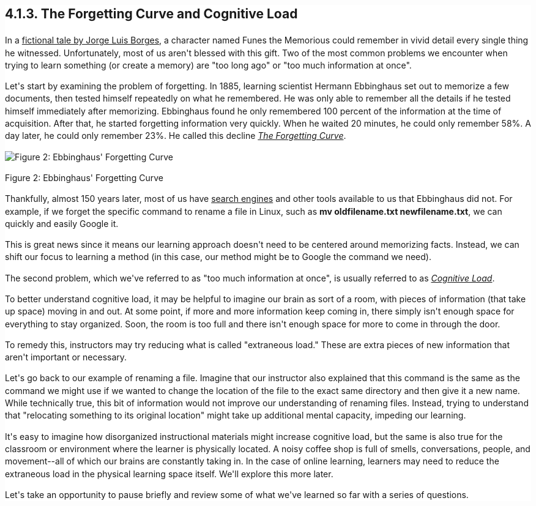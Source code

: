 ## 4.1.3. The Forgetting Curve and Cognitive Load

In a [fictional tale by Jorge Luis Borges](http://vigeland.caltech.edu/ist4/lectures/funes%20borges.pdf), a character named Funes the Memorious could remember in vivid detail every single thing he witnessed. Unfortunately, most of us aren't blessed with this gift. Two of the most common problems we encounter when trying to learn something (or create a memory) are "too long ago" or "too much information at once".

Let's start by examining the problem of forgetting. In 1885, learning scientist Hermann Ebbinghaus set out to memorize a few documents, then tested himself repeatedly on what he remembered. He was only able to remember all the details if he tested himself immediately after memorizing. Ebbinghaus found he only remembered 100 percent of the information at the time of acquisition. After that, he started forgetting information very quickly. When he waited 20 minutes, he could only remember 58%. A day later, he could only remember 23%. He called this decline [_The Forgetting Curve_](https://en.wikipedia.org/wiki/Forgetting_curve).

![Figure 2: Ebbinghaus' Forgetting Curve](https://static.offsec.com/offsec-courses/LIBRARY/imgs//Effective_Learning_Strategies/9d8d2a0e29d0c9e0ac20b38bd00b34f0-ebbinghaus.png)

Figure 2: Ebbinghaus' Forgetting Curve

Thankfully, almost 150 years later, most of us have [search engines](https://www.inkling.com/blog/2015/08/why-google-changed-forgetting-curve/) and other tools available to us that Ebbinghaus did not. For example, if we forget the specific command to rename a file in Linux, such as **mv oldfilename.txt newfilename.txt**, we can quickly and easily Google it.

This is great news since it means our learning approach doesn't need to be centered around memorizing facts. Instead, we can shift our focus to learning a method (in this case, our method might be to Google the command we need).

The second problem, which we've referred to as "too much information at once", is usually referred to as [_Cognitive Load_](https://www.educationcorner.com/cognitive-load-theory/).

To better understand cognitive load, it may be helpful to imagine our brain as sort of a room, with pieces of information (that take up space) moving in and out. At some point, if more and more information keep coming in, there simply isn't enough space for everything to stay organized. Soon, the room is too full and there isn't enough space for more to come in through the door.

To remedy this, instructors may try reducing what is called "extraneous load." These are extra pieces of new information that aren't important or necessary.

Let's go back to our example of renaming a file. Imagine that our instructor also explained that this command is the same as the command we might use if we wanted to change the location of the file to the exact same directory and then give it a new name. While technically true, this bit of information would not improve our understanding of renaming files. Instead, trying to understand that "relocating something to its original location" might take up additional mental capacity, impeding our learning.

It's easy to imagine how disorganized instructional materials might increase cognitive load, but the same is also true for the classroom or environment where the learner is physically located. A noisy coffee shop is full of smells, conversations, people, and movement--all of which our brains are constantly taking in. In the case of online learning, learners may need to reduce the extraneous load in the physical learning space itself. We'll explore this more later.

Let's take an opportunity to pause briefly and review some of what we've learned so far with a series of questions.

